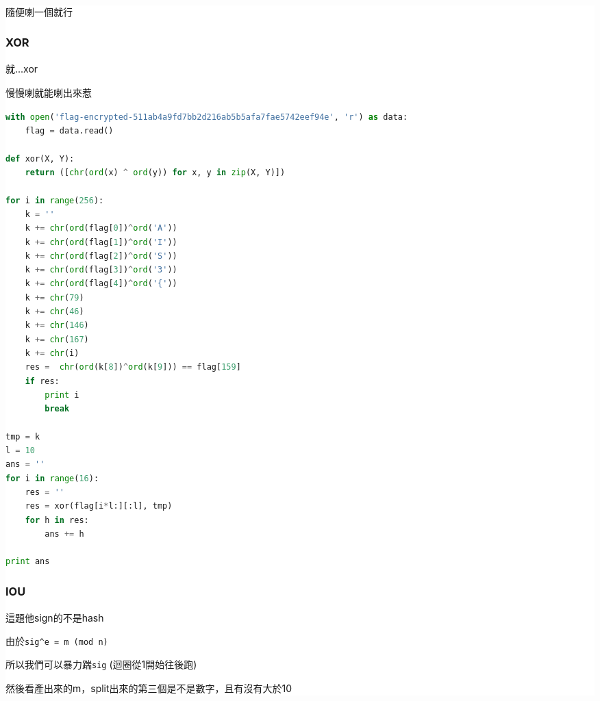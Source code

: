 隨便喇一個就行

### XOR

就...xor

慢慢喇就能喇出來惹

```python
with open('flag-encrypted-511ab4a9fd7bb2d216ab5b5afa7fae5742eef94e', 'r') as data:
    flag = data.read()

def xor(X, Y):
    return ([chr(ord(x) ^ ord(y)) for x, y in zip(X, Y)])

for i in range(256):       
    k = ''
    k += chr(ord(flag[0])^ord('A'))
    k += chr(ord(flag[1])^ord('I'))
    k += chr(ord(flag[2])^ord('S'))
    k += chr(ord(flag[3])^ord('3'))
    k += chr(ord(flag[4])^ord('{'))
    k += chr(79)
    k += chr(46)
    k += chr(146)
    k += chr(167)
    k += chr(i)
    res =  chr(ord(k[8])^ord(k[9])) == flag[159]
    if res:
        print i
        break

tmp = k
l = 10
ans = ''
for i in range(16):
    res = ''
    res = xor(flag[i*l:][:l], tmp)
    for h in res:
        ans += h

print ans

```

### IOU

這題他sign的不是hash

由於`sig^e = m (mod n)`

所以我們可以暴力踹`sig` (迴圈從1開始往後跑)

然後看產出來的m，split出來的第三個是不是數字，且有沒有大於10
